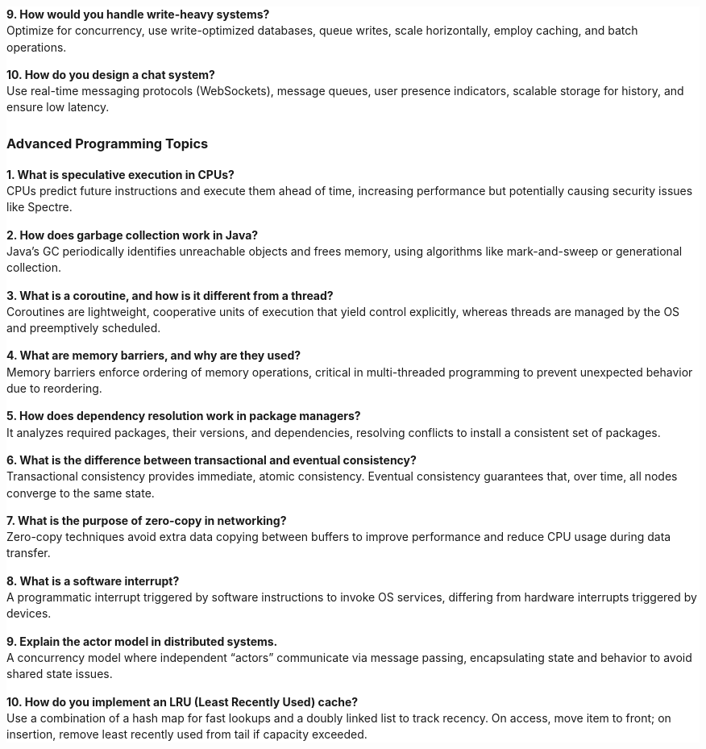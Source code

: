 **9. How would you handle write-heavy systems?**  
Optimize for concurrency, use write-optimized databases, queue writes, scale horizontally, employ caching, and batch operations.

**10. How do you design a chat system?**  
Use real-time messaging protocols (WebSockets), message queues, user presence indicators, scalable storage for history, and ensure low latency.

### Advanced Programming Topics

**1. What is speculative execution in CPUs?**  
CPUs predict future instructions and execute them ahead of time, increasing performance but potentially causing security issues like Spectre.

**2. How does garbage collection work in Java?**  
Java’s GC periodically identifies unreachable objects and frees memory, using algorithms like mark-and-sweep or generational collection.

**3. What is a coroutine, and how is it different from a thread?**  
Coroutines are lightweight, cooperative units of execution that yield control explicitly, whereas threads are managed by the OS and preemptively scheduled.

**4. What are memory barriers, and why are they used?**  
Memory barriers enforce ordering of memory operations, critical in multi-threaded programming to prevent unexpected behavior due to reordering.

**5. How does dependency resolution work in package managers?**  
It analyzes required packages, their versions, and dependencies, resolving conflicts to install a consistent set of packages.

**6. What is the difference between transactional and eventual consistency?**  
Transactional consistency provides immediate, atomic consistency. Eventual consistency guarantees that, over time, all nodes converge to the same state.

**7. What is the purpose of zero-copy in networking?**  
Zero-copy techniques avoid extra data copying between buffers to improve performance and reduce CPU usage during data transfer.

**8. What is a software interrupt?**  
A programmatic interrupt triggered by software instructions to invoke OS services, differing from hardware interrupts triggered by devices.

**9. Explain the actor model in distributed systems.**  
A concurrency model where independent “actors” communicate via message passing, encapsulating state and behavior to avoid shared state issues.

**10. How do you implement an LRU (Least Recently Used) cache?**  
Use a combination of a hash map for fast lookups and a doubly linked list to track recency. On access, move item to front; on insertion, remove least recently used from tail if capacity exceeded.

